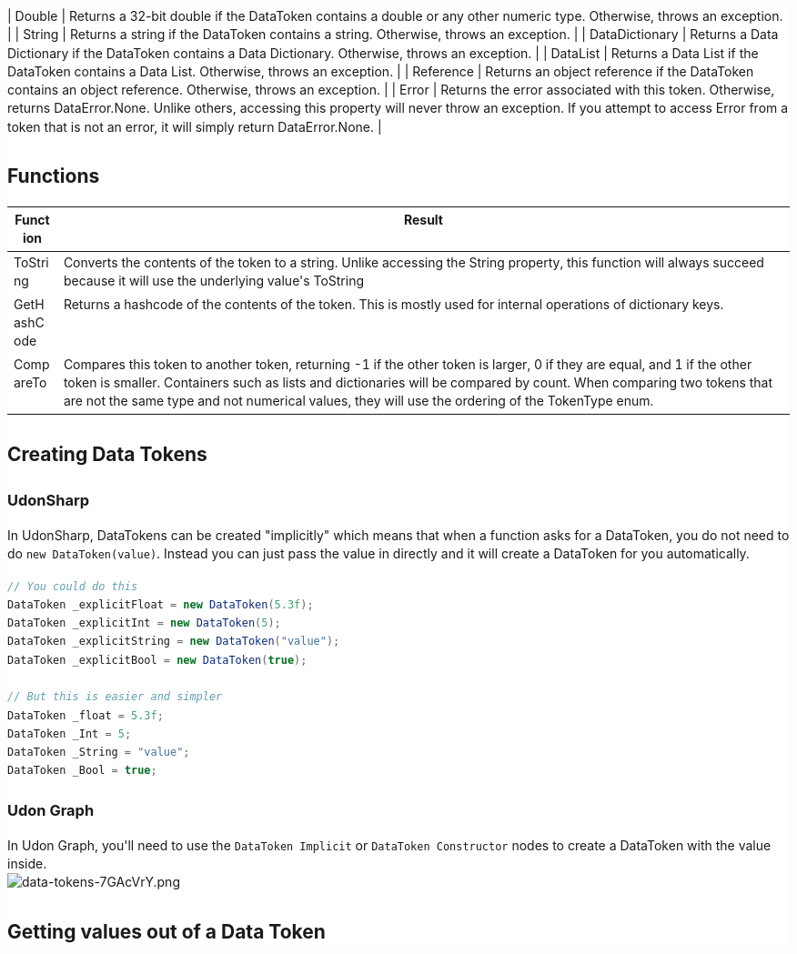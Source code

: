 | Double         | Returns a 32-bit double if the DataToken contains a double or any other numeric type. Otherwise, throws an exception.                                                                                                                                                                                            |
| String         | Returns a string if the DataToken contains a string. Otherwise, throws an exception.                                                                                                                                                                                                                             |
| DataDictionary | Returns a Data Dictionary if the DataToken contains a Data Dictionary. Otherwise, throws an exception.                                                                                                                                                                                                           |
| DataList       | Returns a Data List if the DataToken contains a Data List. Otherwise, throws an exception.                                                                                                                                                                                                                       |
| Reference      | Returns an object reference if the DataToken contains an object reference. Otherwise, throws an exception.                                                                                                                                                                                                       |
| Error          | Returns the error associated with this token. Otherwise, returns DataError.None. Unlike others, accessing this property will never throw an exception. If you attempt to access Error from a token that is not an error, it will simply return DataError.None.                                                   |

## Functions

| Function    | Result                                                                                                                                                                                                                                                                                                                                           |
| ----------- | ------------------------------------------------------------------------------------------------------------------------------------------------------------------------------------------------------------------------------------------------------------------------------------------------------------------------------------------------ |
| ToString    | Converts the contents of the token to a string. Unlike accessing the String property, this function will always succeed because it will use the underlying value's ToString                                                                                                                                                                      |
| GetHashCode | Returns a hashcode of the contents of the token. This is mostly used for internal operations of dictionary keys.                                                                                                                                                                                                                                 |
| CompareTo   | Compares this token to another token, returning -1 if the other token is larger, 0 if they are equal, and 1 if the other token is smaller. Containers such as lists and dictionaries will be compared by count. When comparing two tokens that are not the same type and not numerical values, they will use the ordering of the TokenType enum. |

## Creating Data Tokens

### UdonSharp

In UdonSharp, DataTokens can be created "implicitly" which means that when a function asks for a DataToken, you do not need to do `new DataToken(value)`. Instead you can just pass the value in directly and it will create a DataToken for you automatically.

```csharp title="DataToken Creation"
// You could do this
DataToken _explicitFloat = new DataToken(5.3f);
DataToken _explicitInt = new DataToken(5);
DataToken _explicitString = new DataToken("value");
DataToken _explicitBool = new DataToken(true);

// But this is easier and simpler
DataToken _float = 5.3f;
DataToken _Int = 5;
DataToken _String = "value";
DataToken _Bool = true;
```

### Udon Graph

In Udon Graph, you'll need to use the `DataToken Implicit` or `DataToken Constructor` nodes to create a DataToken with the value inside.  
![data-tokens-7GAcVrY.png](/creators.vrchat.com/images/worlds/data-tokens-7GAcVrY.png)

## Getting values out of a Data Token
